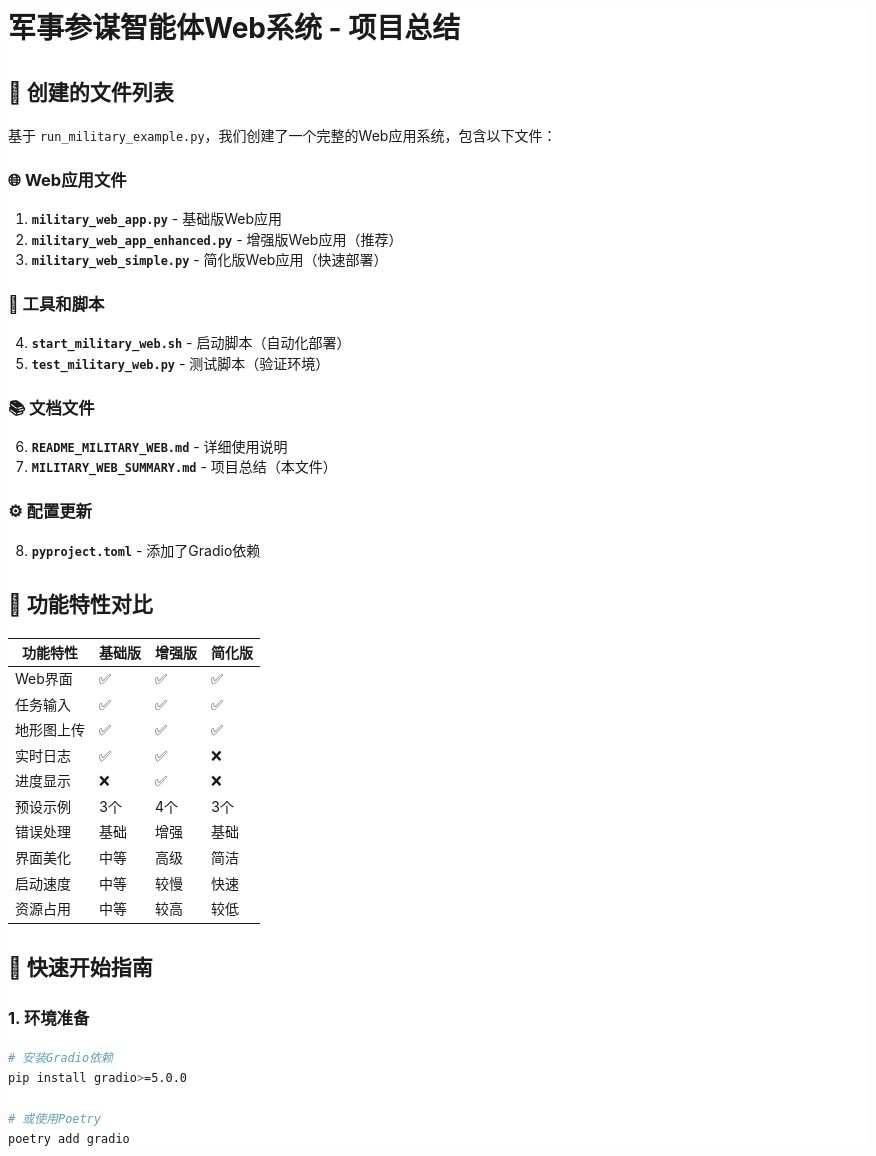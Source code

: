 # 军事参谋智能体Web系统 - 项目总结

## 📁 创建的文件列表

基于 `run_military_example.py`，我们创建了一个完整的Web应用系统，包含以下文件：

### 🌐 Web应用文件
1. **`military_web_app.py`** - 基础版Web应用
2. **`military_web_app_enhanced.py`** - 增强版Web应用（推荐）
3. **`military_web_simple.py`** - 简化版Web应用（快速部署）

### 🔧 工具和脚本
4. **`start_military_web.sh`** - 启动脚本（自动化部署）
5. **`test_military_web.py`** - 测试脚本（验证环境）

### 📚 文档文件
6. **`README_MILITARY_WEB.md`** - 详细使用说明
7. **`MILITARY_WEB_SUMMARY.md`** - 项目总结（本文件）

### ⚙️ 配置更新
8. **`pyproject.toml`** - 添加了Gradio依赖

## 🎯 功能特性对比

| 功能特性 | 基础版 | 增强版 | 简化版 |
|---------|--------|--------|--------|
| Web界面 | ✅ | ✅ | ✅ |
| 任务输入 | ✅ | ✅ | ✅ |
| 地形图上传 | ✅ | ✅ | ✅ |
| 实时日志 | ✅ | ✅ | ❌ |
| 进度显示 | ❌ | ✅ | ❌ |
| 预设示例 | 3个 | 4个 | 3个 |
| 错误处理 | 基础 | 增强 | 基础 |
| 界面美化 | 中等 | 高级 | 简洁 |
| 启动速度 | 中等 | 较慢 | 快速 |
| 资源占用 | 中等 | 较高 | 较低 |

## 🚀 快速开始指南

### 1. 环境准备
```bash
# 安装Gradio依赖
pip install gradio>=5.0.0

# 或使用Poetry
poetry add gradio
```
